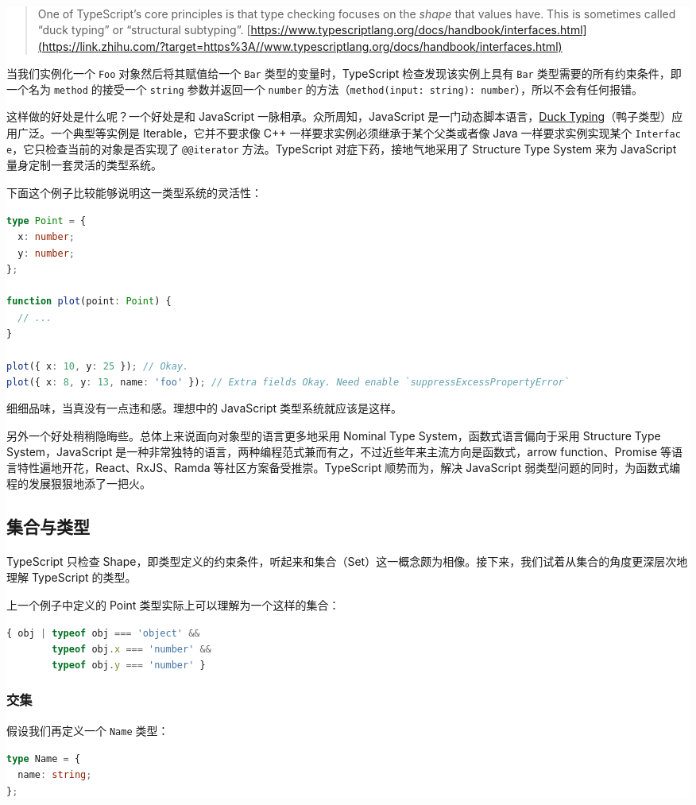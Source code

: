 > One of TypeScript’s core principles is that type checking focuses on the _shape_ that values have. This is sometimes called “duck typing” or “structural subtyping”.
> [https://www.typescriptlang.org/docs/handbook/interfaces.html](https://link.zhihu.com/?target=https%3A//www.typescriptlang.org/docs/handbook/interfaces.html)

当我们实例化一个 `Foo` 对象然后将其赋值给一个 `Bar` 类型的变量时，TypeScript 检查发现该实例上具有 `Bar` 类型需要的所有约束条件，即一个名为 `method` 的接受一个 `string` 参数并返回一个 `number` 的方法（`method(input: string): number`），所以不会有任何报错。

这样做的好处是什么呢？一个好处是和 JavaScript 一脉相承。众所周知，JavaScript 是一门动态脚本语言，[Duck Typing](https://link.zhihu.com/?target=https%3A//en.wikipedia.org/wiki/Duck_typing)（鸭子类型）应用广泛。一个典型等实例是 Iterable，它并不要求像 C++ 一样要求实例必须继承于某个父类或者像 Java 一样要求实例实现某个 `Interface`，它只检查当前的对象是否实现了 `@@iterator` 方法。TypeScript 对症下药，接地气地采用了 Structure Type System 来为 JavaScript 量身定制一套灵活的类型系统。

下面这个例子比较能够说明这一类型系统的灵活性：

```ts
type Point = {
  x: number;
  y: number;
};

function plot(point: Point) {
  // ...
}

plot({ x: 10, y: 25 }); // Okay.
plot({ x: 8, y: 13, name: 'foo' }); // Extra fields Okay. Need enable `suppressExcessPropertyError`
```

细细品味，当真没有一点违和感。理想中的 JavaScript 类型系统就应该是这样。

另外一个好处稍稍隐晦些。总体上来说面向对象型的语言更多地采用 Nominal Type System，函数式语言偏向于采用 Structure Type System，JavaScript 是一种非常独特的语言，两种编程范式兼而有之，不过近些年来主流方向是函数式，arrow function、Promise 等语言特性遍地开花，React、RxJS、Ramda 等社区方案备受推崇。TypeScript 顺势而为，解决 JavaScript 弱类型问题的同时，为函数式编程的发展狠狠地添了一把火。

## 集合与类型

TypeScript 只检查 Shape，即类型定义的约束条件，听起来和集合（Set）这一概念颇为相像。接下来，我们试着从集合的角度更深层次地理解 TypeScript 的类型。

上一个例子中定义的 Point 类型实际上可以理解为一个这样的集合：

```ts
{ obj | typeof obj === 'object' &&
        typeof obj.x === 'number' &&
        typeof obj.y === 'number' }
```

### 交集

假设我们再定义一个 `Name` 类型：

```ts
type Name = {
  name: string;
};
```
